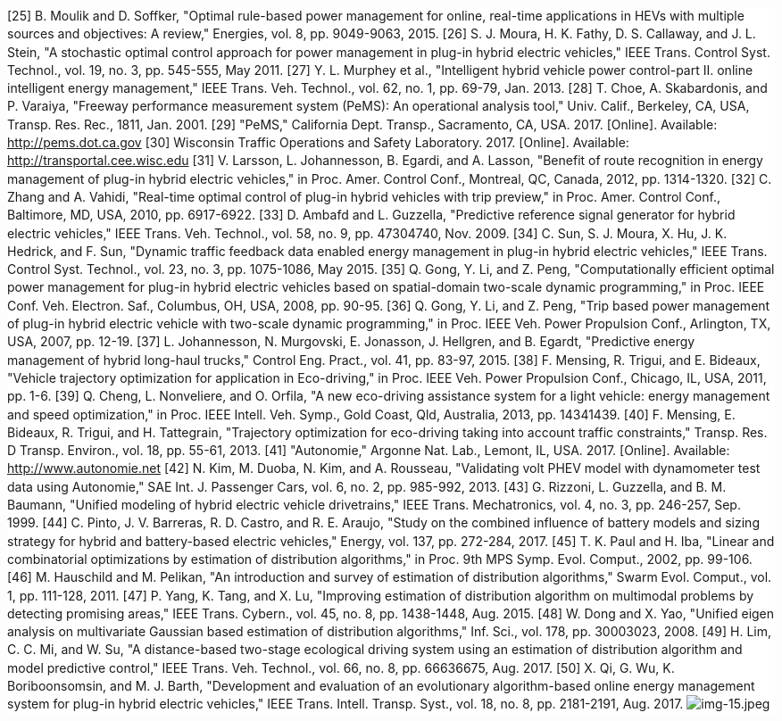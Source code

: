 [25] B. Moulik and D. Soffker, "Optimal rule-based power management for online, real-time applications in HEVs with multiple sources and objectives: A review," Energies, vol. 8, pp. 9049-9063, 2015.
[26] S. J. Moura, H. K. Fathy, D. S. Callaway, and J. L. Stein, "A stochastic optimal control approach for power management in plug-in hybrid electric vehicles," IEEE Trans. Control Syst. Technol., vol. 19, no. 3, pp. 545-555, May 2011.
[27] Y. L. Murphey et al., "Intelligent hybrid vehicle power control-part II. online intelligent energy management," IEEE Trans. Veh. Technol., vol. 62, no. 1, pp. 69-79, Jan. 2013.
[28] T. Choe, A. Skabardonis, and P. Varaiya, "Freeway performance measurement system (PeMS): An operational analysis tool," Univ. Calif., Berkeley, CA, USA, Transp. Res. Rec., 1811, Jan. 2001.
[29] "PeMS," California Dept. Transp., Sacramento, CA, USA. 2017. [Online]. Available: http://pems.dot.ca.gov
[30] Wisconsin Traffic Operations and Safety Laboratory. 2017. [Online]. Available: http://transportal.cee.wisc.edu
[31] V. Larsson, L. Johannesson, B. Egardi, and A. Lasson, "Benefit of route recognition in energy management of plug-in hybrid electric vehicles," in Proc. Amer. Control Conf., Montreal, QC, Canada, 2012, pp. 1314-1320.
[32] C. Zhang and A. Vahidi, "Real-time optimal control of plug-in hybrid vehicles with trip preview," in Proc. Amer. Control Conf., Baltimore, MD, USA, 2010, pp. 6917-6922.
[33] D. Ambafd and L. Guzzella, "Predictive reference signal generator for hybrid electric vehicles," IEEE Trans. Veh. Technol., vol. 58, no. 9, pp. 47304740, Nov. 2009.
[34] C. Sun, S. J. Moura, X. Hu, J. K. Hedrick, and F. Sun, "Dynamic traffic feedback data enabled energy management in plug-in hybrid electric vehicles," IEEE Trans. Control Syst. Technol., vol. 23, no. 3, pp. 1075-1086, May 2015.
[35] Q. Gong, Y. Li, and Z. Peng, "Computationally efficient optimal power management for plug-in hybrid electric vehicles based on spatial-domain two-scale dynamic programming," in Proc. IEEE Conf. Veh. Electron. Saf., Columbus, OH, USA, 2008, pp. 90-95.
[36] Q. Gong, Y. Li, and Z. Peng, "Trip based power management of plug-in hybrid electric vehicle with two-scale dynamic programming," in Proc. IEEE Veh. Power Propulsion Conf., Arlington, TX, USA, 2007, pp. 12-19.
[37] L. Johannesson, N. Murgovski, E. Jonasson, J. Hellgren, and B. Egardt, "Predictive energy management of hybrid long-haul trucks," Control Eng. Pract., vol. 41, pp. 83-97, 2015.
[38] F. Mensing, R. Trigui, and E. Bideaux, "Vehicle trajectory optimization for application in Eco-driving," in Proc. IEEE Veh. Power Propulsion Conf., Chicago, IL, USA, 2011, pp. 1-6.
[39] Q. Cheng, L. Nonveliere, and O. Orfila, "A new eco-driving assistance system for a light vehicle: energy management and speed optimization," in Proc. IEEE Intell. Veh. Symp., Gold Coast, Qld, Australia, 2013, pp. 14341439.
[40] F. Mensing, E. Bideaux, R. Trigui, and H. Tattegrain, "Trajectory optimization for eco-driving taking into account traffic constraints," Transp. Res. D Transp. Environ., vol. 18, pp. 55-61, 2013.
[41] "Autonomie," Argonne Nat. Lab., Lemont, IL, USA. 2017. [Online]. Available: http://www.autonomie.net
[42] N. Kim, M. Duoba, N. Kim, and A. Rousseau, "Validating volt PHEV model with dynamometer test data using Autonomie," SAE Int. J. Passenger Cars, vol. 6, no. 2, pp. 985-992, 2013.
[43] G. Rizzoni, L. Guzzella, and B. M. Baumann, "Unified modeling of hybrid electric vehicle drivetrains," IEEE Trans. Mechatronics, vol. 4, no. 3, pp. 246-257, Sep. 1999.
[44] C. Pinto, J. V. Barreras, R. D. Castro, and R. E. Araujo, "Study on the combined influence of battery models and sizing strategy for hybrid and battery-based electric vehicles," Energy, vol. 137, pp. 272-284, 2017.
[45] T. K. Paul and H. Iba, "Linear and combinatorial optimizations by estimation of distribution algorithms," in Proc. 9th MPS Symp. Evol. Comput., 2002, pp. 99-106.
[46] M. Hauschild and M. Pelikan, "An introduction and survey of estimation of distribution algorithms," Swarm Evol. Comput., vol. 1, pp. 111-128, 2011.
[47] P. Yang, K. Tang, and X. Lu, "Improving estimation of distribution algorithm on multimodal problems by detecting promising areas," IEEE Trans. Cybern., vol. 45, no. 8, pp. 1438-1448, Aug. 2015.
[48] W. Dong and X. Yao, "Unified eigen analysis on multivariate Gaussian based estimation of distribution algorithms," Inf. Sci., vol. 178, pp. 30003023, 2008.
[49] H. Lim, C. C. Mi, and W. Su, "A distance-based two-stage ecological driving system using an estimation of distribution algorithm and model predictive control," IEEE Trans. Veh. Technol., vol. 66, no. 8, pp. 66636675, Aug. 2017.
[50] X. Qi, G. Wu, K. Boriboonsomsin, and M. J. Barth, "Development and evaluation of an evolutionary algorithm-based online energy management system for plug-in hybrid electric vehicles," IEEE Trans. Intell. Transp. Syst., vol. 18, no. 8, pp. 2181-2191, Aug. 2017.
![img-15.jpeg](img-15.jpeg)